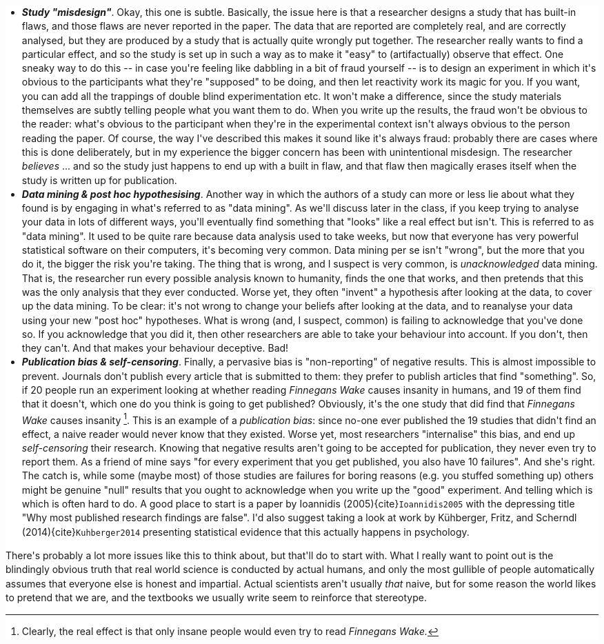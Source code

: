 - **_Study "misdesign"_**. Okay, this one is subtle. Basically, the issue here is that a researcher designs a study that has built-in flaws, and those flaws are never reported in the paper. The data that are reported are completely real, and are correctly analysed, but they are produced by a study that is actually quite wrongly put together. The researcher really wants to find a particular effect, and so the study is set up in such a way as to make it "easy" to (artifactually) observe that effect. One sneaky way to do this -- in case you're feeling like dabbling in a bit of fraud yourself -- is to design an experiment in which it's  obvious to the participants what they're "supposed" to be doing, and then let reactivity work its magic for you. If you want, you can add all the trappings of double blind experimentation etc. It won't make a difference, since the study materials themselves are subtly telling people what you want them to do. When you write up the results, the fraud won't be obvious to the reader: what's obvious to the participant when they're in the experimental context isn't always obvious to the person reading the paper. Of course, the way I've described this makes it sound like it's always fraud: probably there are cases where this is done deliberately, but in my experience the bigger concern has been with unintentional misdesign. The researcher *believes* ... and so the study just happens to end up with a built in flaw, and that flaw then magically erases itself when the study is written up for publication.
- **_Data mining & post hoc hypothesising_**. Another way in which the authors of a study can more or less lie about what they found is by engaging in what's referred to as "data mining". As we'll discuss later in the class, if you keep trying to analyse your data in lots of different ways, you'll eventually find something that "looks" like a real effect but isn't. This is referred to as "data mining". It used to be quite rare because data analysis used to take weeks, but now that everyone has very powerful statistical software on their computers, it's becoming very common. Data mining per se isn't "wrong", but the more that you do it, the bigger the risk you're taking. The thing that is wrong, and I suspect is very common, is *unacknowledged* data mining. That is, the researcher run every possible analysis known to humanity, finds the one that works, and then pretends that this was the only analysis that they ever conducted. Worse yet, they often "invent" a hypothesis after looking at the data, to cover up the data mining. To be clear: it's not wrong to change your beliefs after looking at the data, and to reanalyse your data using your new "post hoc" hypotheses. What is wrong (and, I suspect, common) is failing to acknowledge that you've done so. If you acknowledge that you did it, then other researchers are able to take your behaviour into account. If you don't, then they can't. And that makes your behaviour deceptive. Bad! 
- **_Publication bias & self-censoring_**. Finally, a pervasive bias is "non-reporting" of negative results. This is almost impossible to prevent. Journals don't publish every article that is submitted to them: they prefer to publish articles that find "something". So, if 20 people run an experiment looking at whether reading *Finnegans Wake* causes insanity in humans, and 19 of them find that it doesn't, which one do you think is going to get published? Obviously, it's the one study that did find that *Finnegans Wake* causes insanity [^finnegans]. This is an example of a *publication bias*: since no-one ever published the 19 studies that didn't find an effect, a naive reader would never know that they existed. Worse yet, most researchers "internalise" this bias, and end up *self-censoring* their research. Knowing that negative results aren't going to be accepted for publication, they never even try to report them. As a friend of mine says "for every experiment that you get published, you also have 10 failures". And she's right. The catch is, while some (maybe most) of those studies are failures for boring reasons (e.g. you stuffed something up) others might be genuine "null" results that you ought to acknowledge when you write up the "good" experiment. And telling which is which is often hard to do. A good place to start is a paper by Ioannidis (2005){cite}`Ioannidis2005` with the depressing title "Why most published research findings are false". I'd also suggest taking a look at work by Kühberger, Fritz, and Scherndl (2014){cite}`Kuhberger2014` presenting statistical evidence that this actually happens in psychology.




There's probably a lot more issues like this to think about, but that'll do to start with. What I really want to point out is the blindingly obvious truth that real world science is conducted by actual humans, and only the most gullible of people automatically assumes that everyone else is honest and impartial. Actual scientists aren't usually *that* naive, but for some reason the world likes to pretend that we are, and the textbooks we usually write seem to reinforce that stereotype.


[^president]: Presidential Address to the First Indian Statistical Congress, 1938. Source: http://en.wikiquote.org/wiki/Ronald_Fisher
[^transition]: Well... now this is awkward, isn't it? This section is one of the oldest parts of the book, and it's outdated in a rather embarrassing way. I wrote this in 2010, at which point all of those facts *were* true. Revisiting this in 2018... well I'm not 33 any more, but that's not surprising I suppose. I can't imagine my chromosomes have changed, so I'm going to guess my karyotype was then and is now XY. The self-identified gender, on the other hand... ah. I suppose the fact that the title page now refers to me as Danielle rather than Daniel might possibly be a giveaway, but I don't typically identify as "male" on a gender questionnaire these days, and I prefer *"she/her"* pronouns as a default (it's a long story)!  I did think a little about how I was going to handle this in the book, actually. The book has a somewhat distinct authorial voice to it, and I feel like it would be a rather different work if I went back and wrote everything as Danielle and updated all the pronouns in the work. Besides, it would be a lot of work, so I've left my name as  "Dan" throughout the book, and in ant case "Dan" is a perfectly good nickname for "Danielle", don't you think? In any case, it's not a big deal. I only wanted to mention it to make life a little easier for readers who aren't sure how to refer to me. I still don't like anchovies though :-)
[^temperature]: Actually, I've been informed by readers with greater physics knowledge than I that temperature isn't strictly an interval scale, in the sense that the amount of energy required to heat something up by $3^\circ$ depends on it's current temperature. So in the sense that physicists care about, temperature isn't actually interval scale. But it still makes a cute example, so I'm going to ignore this little inconvenient truth.
[^terminology]: Annoyingly, though, there's a lot of different names used out there. I won't list all of them -- there would be no point in doing that -- other than to note that R often uses "response variable" where I've used "outcome", and a traditionalist would use "dependent variable". Sigh. This sort of terminological confusion is very common, I'm afraid.
[^confound]: The reason why I say that it's unmeasured is that if you *have* measured it, then you can use some fancy statistical tricks to deal with the confound. Because of the existence of these statistical solutions to the problem of confounds, we often refer to a confound that we have measured and dealt with as a *covariate*. Dealing with covariates is a topic for a more advanced course, but I thought I'd mention it in passing, since it's kind of comforting to at least know that this stuff exists.
[^dishonest]: Some people might argue that if you're not honest then you're not a real scientist. Which does have some truth to it I guess, but that's disingenuous (google the "No true Scotsman" fallacy). The fact is that there are lots of people who are employed ostensibly as scientists, and whose  work has all of the trappings of science, but who are outright fraudulent. Pretending that they don't exist by saying that they're not scientists is just childish.
[^finnegans]: Clearly, the real effect is that only insane people would even try to read *Finnegans Wake.*